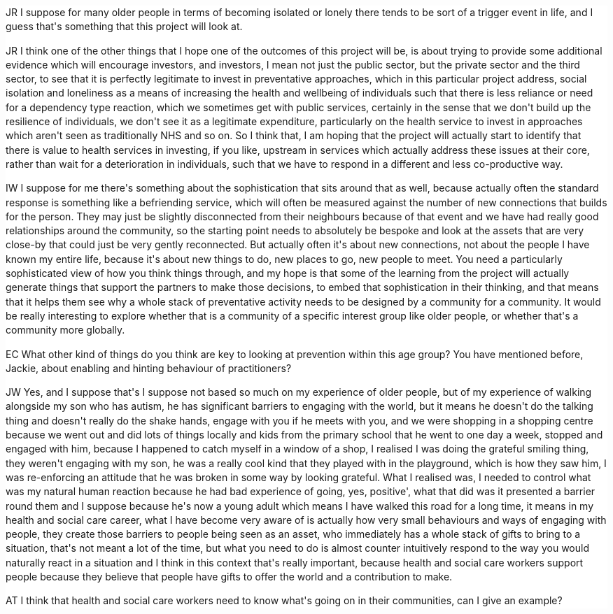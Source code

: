 JR I suppose for many older people in terms of becoming isolated or lonely there tends to be sort of a trigger event in life, and I guess that's something that this project will look at.

JR I think one of the other things that I hope one of the outcomes of this project will be, is about trying to provide some additional evidence which will encourage investors, and investors, I mean not just the public sector, but the private sector and the third sector, to see that it is perfectly legitimate to invest in preventative approaches, which in this particular project address, social isolation and loneliness as a means of increasing the health and wellbeing of individuals such that there is less reliance or need for a dependency type reaction, which we sometimes get with public services, certainly in the sense that we don't build up the resilience of individuals, we don't see it as a legitimate expenditure, particularly on the health service to invest in approaches which aren't seen as traditionally NHS and so on. So I think that, I am hoping that the project will actually start to identify that there is value to health services in investing, if you like, upstream in services which actually address these issues at their core, rather than wait for a deterioration in individuals, such that we have to respond in a different and less co-productive way.

IW I suppose for me there's something about the sophistication that sits around that as well, because actually often the standard response is something like a befriending service, which will often be measured against the number of new connections that builds for the person. They may just be slightly disconnected from their neighbours because of that event and we have had really good relationships around the community, so the starting point needs to absolutely be bespoke and look at the assets that are very close-by that could just be very gently reconnected. But actually often it's about new connections, not about the people I have known my entire life, because it's about new things to do, new places to go, new people to meet. You need a particularly sophisticated view of how you think things through, and my hope is that some of the learning from the project will actually generate things that support the partners to make those decisions, to embed that sophistication in their thinking, and that means that it helps them see why a whole stack of preventative activity needs to be designed by a community for a community. It would be really interesting to explore whether that is a community of a specific interest group like older people, or whether that's a community more globally.

EC What other kind of things do you think are key to looking at prevention within this age group? You have mentioned before, Jackie, about enabling and hinting behaviour of practitioners?

JW Yes, and I suppose that's I suppose not based so much on my experience of older people, but of my experience of walking alongside my son who has autism, he has significant barriers to engaging with the world, but it means he doesn't do the talking thing and doesn't really do the shake hands, engage with you if he meets with you, and we were shopping in a shopping centre because we went out and did lots of things locally and kids from the primary school that he went to one day a week, stopped and engaged with him, because I happened to catch myself in a window of a shop, I realised I was doing the grateful smiling thing, they weren't engaging with my son, he was a really cool kind that they played with in the playground, which is how they saw him, I was re-enforcing an attitude that he was broken in some way by looking grateful. What I realised was, I needed to control what was my natural human reaction because he had bad experience of going, yes, positive', what that did was it presented a barrier round them and I suppose because he's now a young adult which means I have walked this road for a long time, it means in my health and social care career, what I have become very aware of is actually how very small behaviours and ways of engaging with people, they create those barriers to people being seen as an asset, who immediately has a whole stack of gifts to bring to a situation, that's not meant a lot of the time, but what you need to do is almost counter intuitively respond to the way you would naturally react in a situation and I think in this context that's really important, because health and social care workers support people because they believe that people have gifts to offer the world and a contribution to make.

AT I think that health and social care workers need to know what's going on in their communities, can I give an example?
